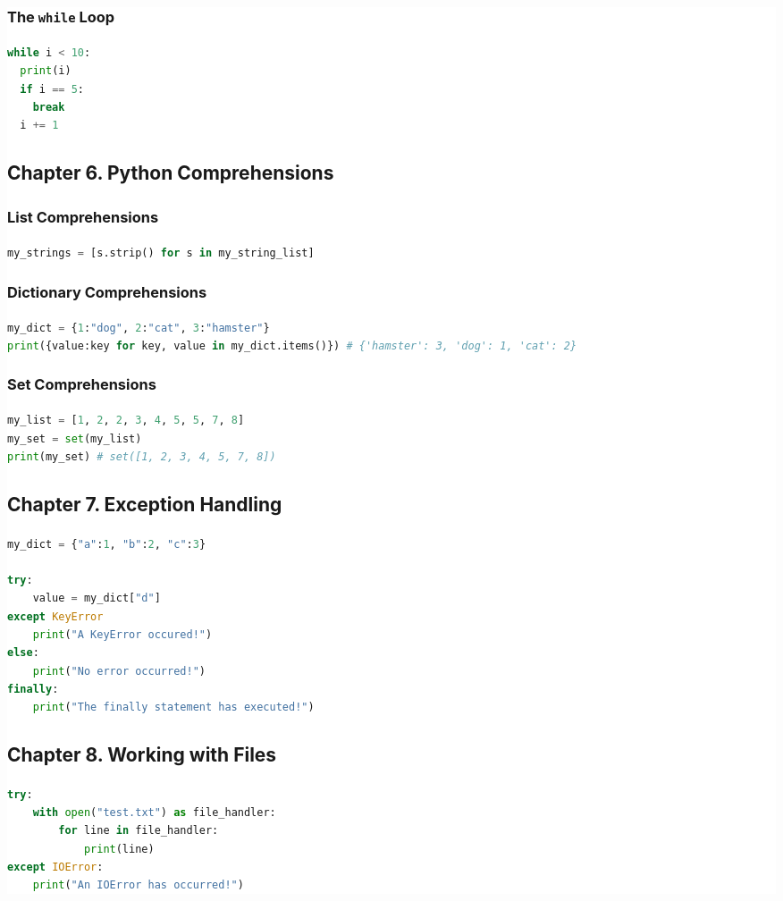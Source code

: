 ### The `while` Loop

```python
while i < 10:
  print(i)
  if i == 5:
    break
  i += 1
```

## Chapter 6. Python Comprehensions

### List Comprehensions

```python
my_strings = [s.strip() for s in my_string_list]
```

### Dictionary Comprehensions

```python
my_dict = {1:"dog", 2:"cat", 3:"hamster"}
print({value:key for key, value in my_dict.items()}) # {'hamster': 3, 'dog': 1, 'cat': 2}
```

### Set Comprehensions

```python
my_list = [1, 2, 2, 3, 4, 5, 5, 7, 8]
my_set = set(my_list)
print(my_set) # set([1, 2, 3, 4, 5, 7, 8])
```

## Chapter 7. Exception Handling

```python
my_dict = {"a":1, "b":2, "c":3}

try:
    value = my_dict["d"]
except KeyError
    print("A KeyError occured!")
else:
    print("No error occurred!")
finally:
    print("The finally statement has executed!")
```

## Chapter 8. Working with Files

```python
try:
    with open("test.txt") as file_handler:
        for line in file_handler:
            print(line)
except IOError:
    print("An IOError has occurred!")
```
